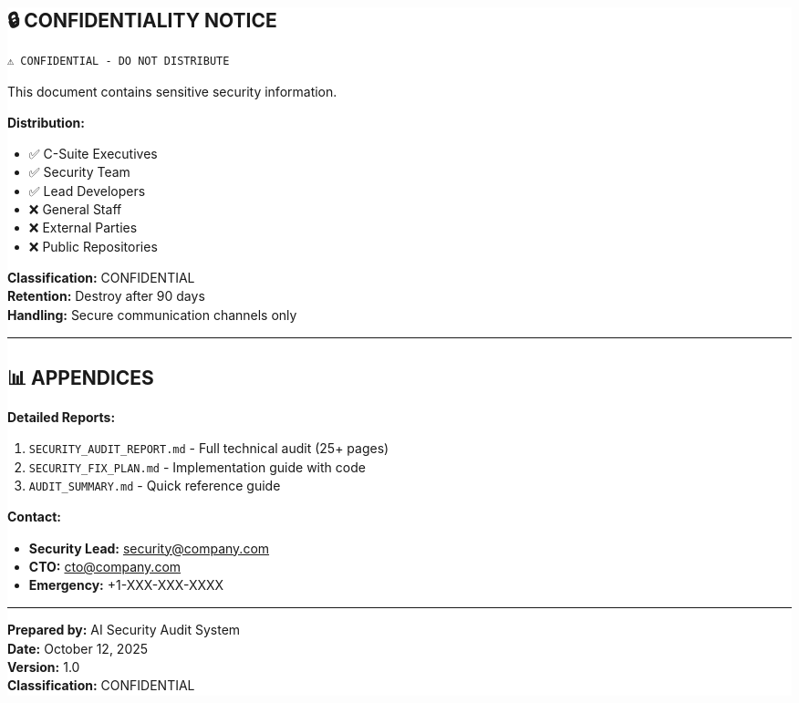
## 🔒 CONFIDENTIALITY NOTICE

```
⚠️ CONFIDENTIAL - DO NOT DISTRIBUTE
```

This document contains sensitive security information.

**Distribution:**
- ✅ C-Suite Executives
- ✅ Security Team
- ✅ Lead Developers
- ❌ General Staff
- ❌ External Parties
- ❌ Public Repositories

**Classification:** CONFIDENTIAL  
**Retention:** Destroy after 90 days  
**Handling:** Secure communication channels only

---

## 📊 APPENDICES

**Detailed Reports:**
1. `SECURITY_AUDIT_REPORT.md` - Full technical audit (25+ pages)
2. `SECURITY_FIX_PLAN.md` - Implementation guide with code
3. `AUDIT_SUMMARY.md` - Quick reference guide

**Contact:**
- **Security Lead:** security@company.com
- **CTO:** cto@company.com  
- **Emergency:** +1-XXX-XXX-XXXX

---

**Prepared by:** AI Security Audit System  
**Date:** October 12, 2025  
**Version:** 1.0  
**Classification:** CONFIDENTIAL


